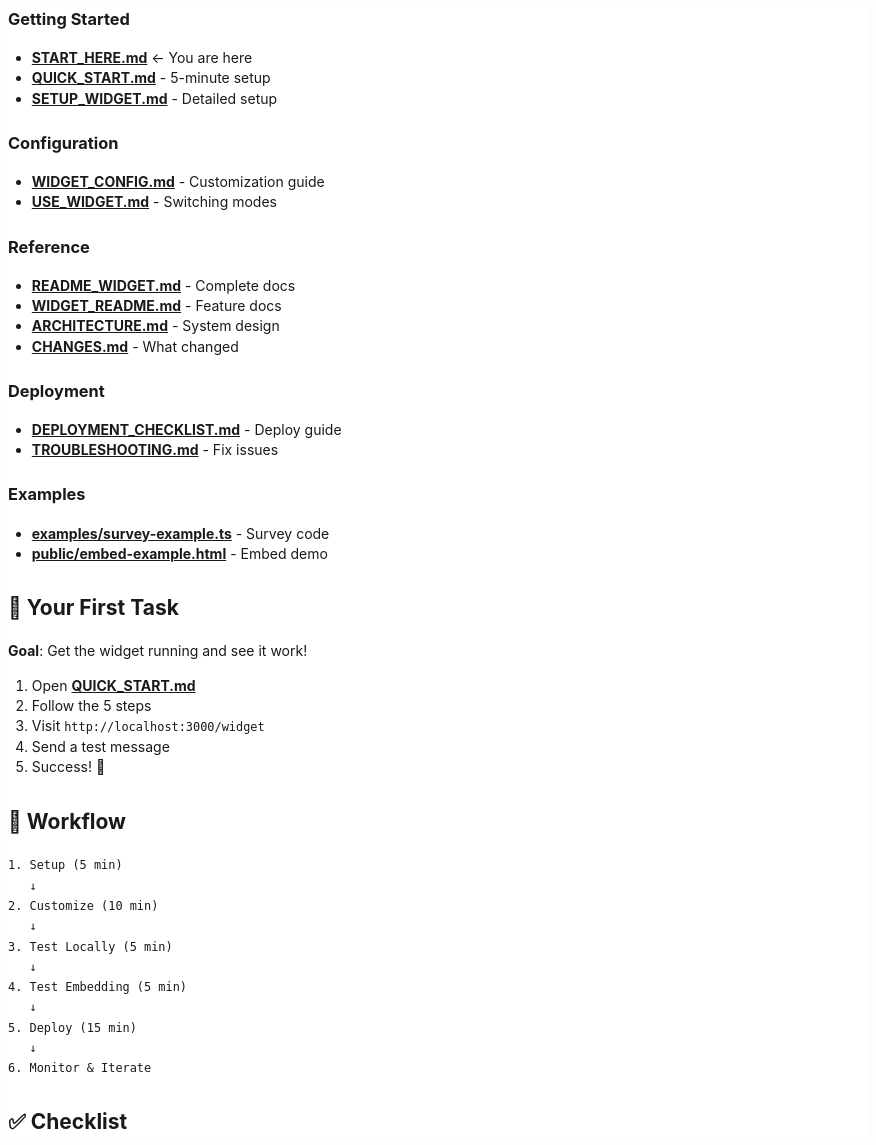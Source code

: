 ### Getting Started
- **[START_HERE.md](START_HERE.md)** ← You are here
- **[QUICK_START.md](QUICK_START.md)** - 5-minute setup
- **[SETUP_WIDGET.md](SETUP_WIDGET.md)** - Detailed setup

### Configuration
- **[WIDGET_CONFIG.md](WIDGET_CONFIG.md)** - Customization guide
- **[USE_WIDGET.md](USE_WIDGET.md)** - Switching modes

### Reference
- **[README_WIDGET.md](README_WIDGET.md)** - Complete docs
- **[WIDGET_README.md](WIDGET_README.md)** - Feature docs
- **[ARCHITECTURE.md](ARCHITECTURE.md)** - System design
- **[CHANGES.md](CHANGES.md)** - What changed

### Deployment
- **[DEPLOYMENT_CHECKLIST.md](DEPLOYMENT_CHECKLIST.md)** - Deploy guide
- **[TROUBLESHOOTING.md](TROUBLESHOOTING.md)** - Fix issues

### Examples
- **[examples/survey-example.ts](examples/survey-example.ts)** - Survey code
- **[public/embed-example.html](public/embed-example.html)** - Embed demo

## 🎯 Your First Task

**Goal**: Get the widget running and see it work!

1. Open **[QUICK_START.md](QUICK_START.md)**
2. Follow the 5 steps
3. Visit `http://localhost:3000/widget`
4. Send a test message
5. Success! 🎉

## 🔄 Workflow

```
1. Setup (5 min)
   ↓
2. Customize (10 min)
   ↓
3. Test Locally (5 min)
   ↓
4. Test Embedding (5 min)
   ↓
5. Deploy (15 min)
   ↓
6. Monitor & Iterate
```

## ✅ Checklist
